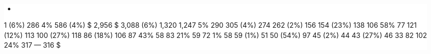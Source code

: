 *
1
(6%)
286
4%
586
(4%)
$  2,956  $  3,088
(6%)
  1,320
  1,247
5%
290
305
(4%)
274
262
(2%)
156
154
(23%)
138
106
58%
77
121
(12%)
113
100
(27%)
118
86
(18%)
106
87
43%
58
83
21%
59
72
1%
58
59
(1%)
51
50
(54%)
97
45
(2%)
44
43
(27%)
46
33
82
102
24%
317  —
316  $
